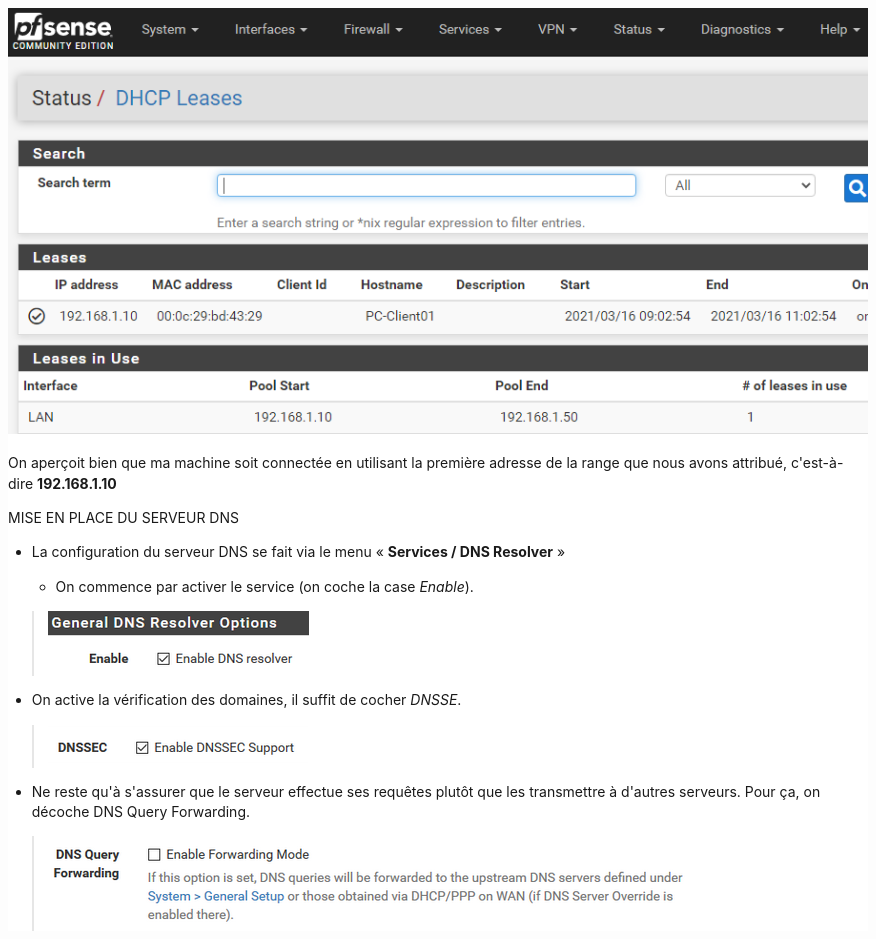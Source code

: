![](mediafolder/374a456d73ee3bdaa5d414b12c5595011501e16a.png)

On aperçoit bien que ma machine soit connectée en utilisant la première
adresse de la range que nous avons attribué, c'est-à-dire
**192.168.1.10**

MISE EN PLACE DU SERVEUR DNS

-   La configuration du serveur DNS se fait via le menu « **Services /
    DNS Resolver** »

    -   On commence par activer le service (on coche la case *Enable*).

> ![](mediafolder/96ee5e36a1658f63caf38daa084b57abd4a0a1dc.png)

-   On active la vérification des domaines, il suffit de cocher *DNSSE*.

> ![](mediafolder/6df0081a2d8a0e9d4fc1f506fb8c0fa4093d1e8d.png)

-   Ne reste qu'à s'assurer que le serveur effectue ses requêtes plutôt
    que les transmettre à d'autres serveurs. Pour ça, on décoche DNS
    Query Forwarding.

> ![](mediafolder/ae3d3a46f018b4a0e55b6aea317b6b8bcd7d01eb.png)
